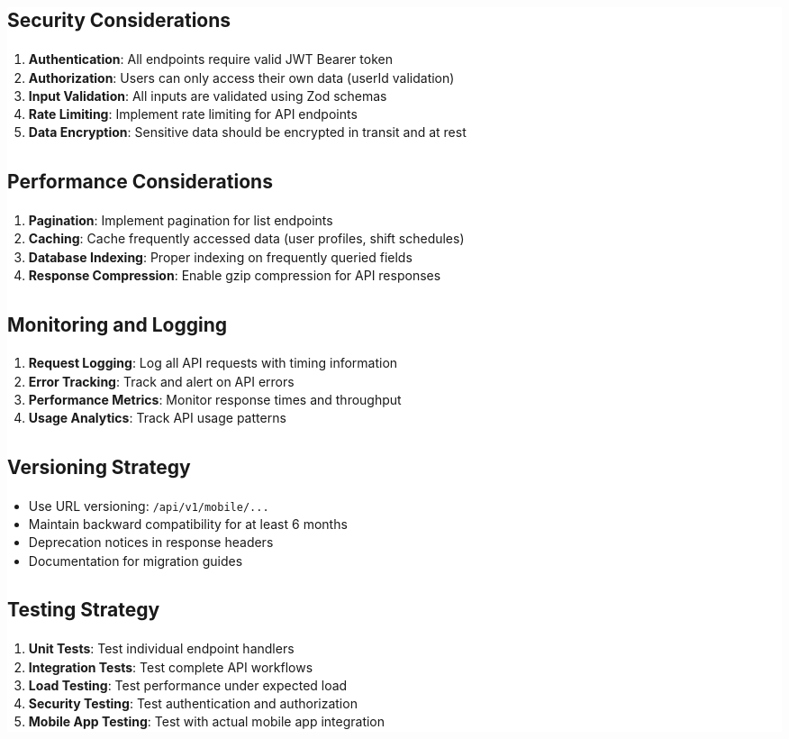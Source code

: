## Security Considerations

1. **Authentication**: All endpoints require valid JWT Bearer token
2. **Authorization**: Users can only access their own data (userId validation)
3. **Input Validation**: All inputs are validated using Zod schemas
4. **Rate Limiting**: Implement rate limiting for API endpoints
5. **Data Encryption**: Sensitive data should be encrypted in transit and at rest

## Performance Considerations

1. **Pagination**: Implement pagination for list endpoints
2. **Caching**: Cache frequently accessed data (user profiles, shift schedules)
3. **Database Indexing**: Proper indexing on frequently queried fields
4. **Response Compression**: Enable gzip compression for API responses

## Monitoring and Logging

1. **Request Logging**: Log all API requests with timing information
2. **Error Tracking**: Track and alert on API errors
3. **Performance Metrics**: Monitor response times and throughput
4. **Usage Analytics**: Track API usage patterns

## Versioning Strategy

- Use URL versioning: `/api/v1/mobile/...`
- Maintain backward compatibility for at least 6 months
- Deprecation notices in response headers
- Documentation for migration guides

## Testing Strategy

1. **Unit Tests**: Test individual endpoint handlers
2. **Integration Tests**: Test complete API workflows
3. **Load Testing**: Test performance under expected load
4. **Security Testing**: Test authentication and authorization
5. **Mobile App Testing**: Test with actual mobile app integration 